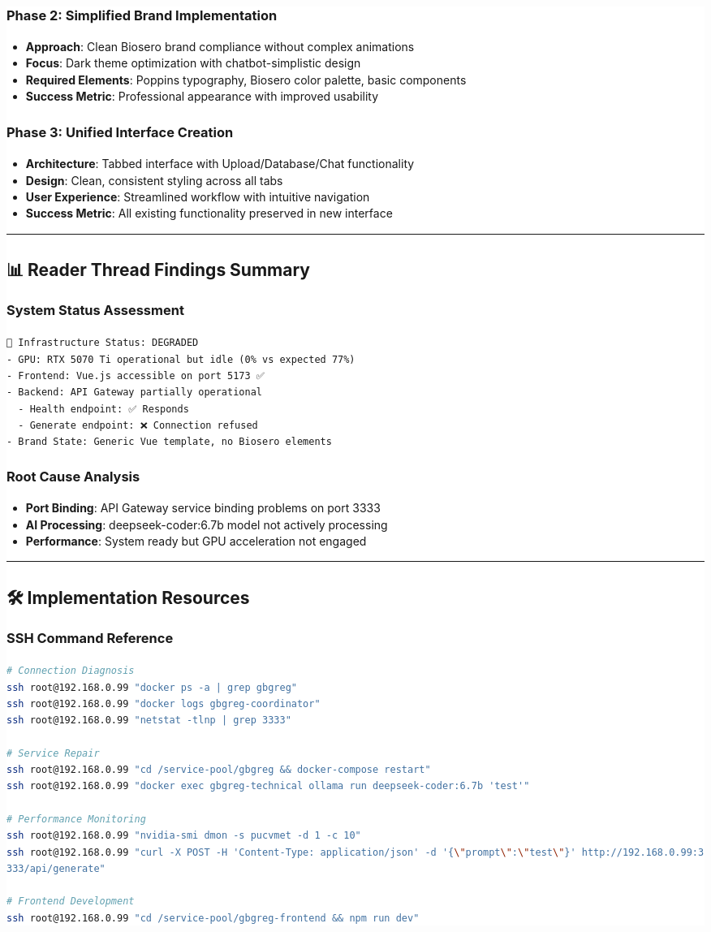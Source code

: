 ### **Phase 2: Simplified Brand Implementation**
- **Approach**: Clean Biosero brand compliance without complex animations
- **Focus**: Dark theme optimization with chatbot-simplistic design
- **Required Elements**: Poppins typography, Biosero color palette, basic components
- **Success Metric**: Professional appearance with improved usability

### **Phase 3: Unified Interface Creation**
- **Architecture**: Tabbed interface with Upload/Database/Chat functionality
- **Design**: Clean, consistent styling across all tabs
- **User Experience**: Streamlined workflow with intuitive navigation
- **Success Metric**: All existing functionality preserved in new interface

---

## 📊 **Reader Thread Findings Summary**

### **System Status Assessment**
```
🚨 Infrastructure Status: DEGRADED
- GPU: RTX 5070 Ti operational but idle (0% vs expected 77%)
- Frontend: Vue.js accessible on port 5173 ✅
- Backend: API Gateway partially operational
  - Health endpoint: ✅ Responds
  - Generate endpoint: ❌ Connection refused
- Brand State: Generic Vue template, no Biosero elements
```

### **Root Cause Analysis**
- **Port Binding**: API Gateway service binding problems on port 3333
- **AI Processing**: deepseek-coder:6.7b model not actively processing
- **Performance**: System ready but GPU acceleration not engaged

---

## 🛠️ **Implementation Resources**

### **SSH Command Reference**
```bash
# Connection Diagnosis
ssh root@192.168.0.99 "docker ps -a | grep gbgreg"
ssh root@192.168.0.99 "docker logs gbgreg-coordinator"
ssh root@192.168.0.99 "netstat -tlnp | grep 3333"

# Service Repair
ssh root@192.168.0.99 "cd /service-pool/gbgreg && docker-compose restart"
ssh root@192.168.0.99 "docker exec gbgreg-technical ollama run deepseek-coder:6.7b 'test'"

# Performance Monitoring
ssh root@192.168.0.99 "nvidia-smi dmon -s pucvmet -d 1 -c 10"
ssh root@192.168.0.99 "curl -X POST -H 'Content-Type: application/json' -d '{\"prompt\":\"test\"}' http://192.168.0.99:3333/api/generate"

# Frontend Development
ssh root@192.168.0.99 "cd /service-pool/gbgreg-frontend && npm run dev"
```
